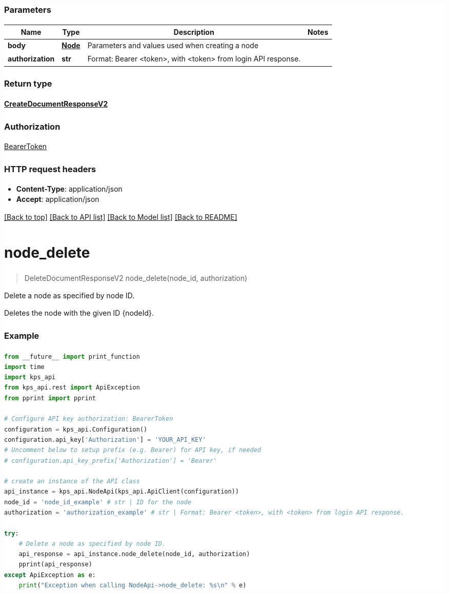 ### Parameters

Name | Type | Description  | Notes
------------- | ------------- | ------------- | -------------
 **body** | [**Node**](Node.md)| Parameters and values used when creating a node | 
 **authorization** | **str**| Format: Bearer &lt;token&gt;, with &lt;token&gt; from login API response. | 

### Return type

[**CreateDocumentResponseV2**](CreateDocumentResponseV2.md)

### Authorization

[BearerToken](../README.md#BearerToken)

### HTTP request headers

 - **Content-Type**: application/json
 - **Accept**: application/json

[[Back to top]](#) [[Back to API list]](../README.md#documentation-for-api-endpoints) [[Back to Model list]](../README.md#documentation-for-models) [[Back to README]](../README.md)

# **node_delete**
> DeleteDocumentResponseV2 node_delete(node_id, authorization)

Delete a node as specified by node ID.

Deletes the node with the given ID  {nodeId}.

### Example
```python
from __future__ import print_function
import time
import kps_api
from kps_api.rest import ApiException
from pprint import pprint

# Configure API key authorization: BearerToken
configuration = kps_api.Configuration()
configuration.api_key['Authorization'] = 'YOUR_API_KEY'
# Uncomment below to setup prefix (e.g. Bearer) for API key, if needed
# configuration.api_key_prefix['Authorization'] = 'Bearer'

# create an instance of the API class
api_instance = kps_api.NodeApi(kps_api.ApiClient(configuration))
node_id = 'node_id_example' # str | ID for the node
authorization = 'authorization_example' # str | Format: Bearer <token>, with <token> from login API response.

try:
    # Delete a node as specified by node ID.
    api_response = api_instance.node_delete(node_id, authorization)
    pprint(api_response)
except ApiException as e:
    print("Exception when calling NodeApi->node_delete: %s\n" % e)
```
